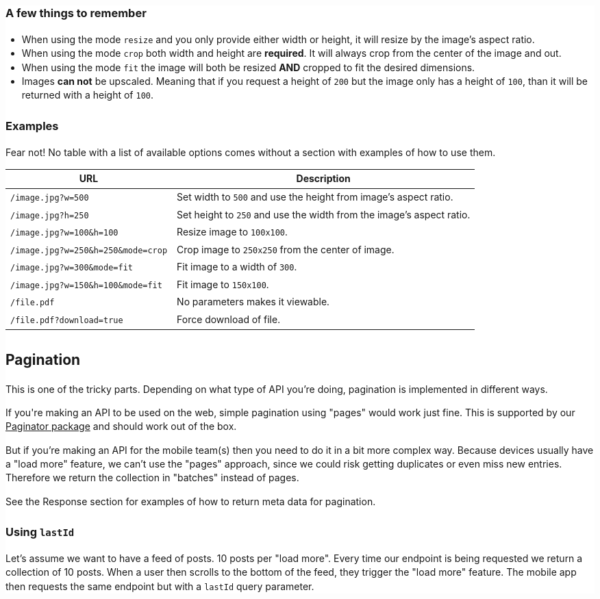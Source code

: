 ### A few things to remember

- When using the mode `resize` and you only provide either width or height, it will resize by the image’s aspect ratio.
- When using the mode `crop` both width and height are **required**. It will always crop from the center of the image and out.
- When using the mode `fit` the image will both be resized **AND** cropped to fit the desired dimensions.
- Images **can not** be upscaled. Meaning that if you request a height of `200` but the image only has a height of `100`, than it will be returned with a height of `100`.

### Examples

Fear not! No table with a list of available options comes without a section with examples of how to use them.

| URL                                | Description                              |
| ---------------------------------- | ---------------------------------------- |
| `/image.jpg?w=500`                 | Set width to `500` and use the height from image’s aspect ratio. |
| `/image.jpg?h=250`                 | Set height to `250` and use the width from the image’s aspect ratio. |
| `/image.jpg?w=100&h=100`           | Resize image to `100x100`.               |
| `/image.jpg?w=250&h=250&mode=crop` | Crop image to `250x250` from the center of image. |
| `/image.jpg?w=300&mode=fit`        | Fit image to a width of `300`.           |
| `/image.jpg?w=150&h=100&mode=fit`  | Fit image to `150x100`.                  |
| `/file.pdf`                        | No parameters makes it viewable.         |
| `/file.pdf?download=true`          | Force download of file.                  |

## Pagination

This is one of the tricky parts. Depending on what type of API you’re doing, pagination is implemented in different ways.

If you're making an API to be used on the web, simple pagination using "pages" would work just fine. This is supported by our [Paginator package](https://github.com/nodes-vapor/paginator) and should work out of the box.

But if you’re making an API for the mobile team(s) then you need to do it in a bit more complex way. Because devices usually have a "load more" feature, we can’t use the "pages" approach, since we could risk getting duplicates or even miss new entries. Therefore we return the collection in "batches" instead of pages.

See the Response section for examples of how to return meta data for pagination.

### Using `lastId`

Let’s assume we want to have a feed of posts. 10 posts per "load more". Every time our endpoint is being requested we return a collection of 10 posts. When a user then scrolls to the bottom of the feed, they trigger the "load more" feature. The mobile app then requests the same endpoint but with a `lastId` query parameter.
